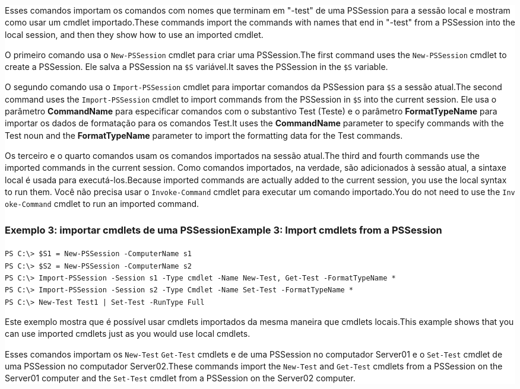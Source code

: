 <span data-ttu-id="3ed48-135">Esses comandos importam os comandos com nomes que terminam em "-test" de uma PSSession para a sessão local e mostram como usar um cmdlet importado.</span><span class="sxs-lookup"><span data-stu-id="3ed48-135">These commands import the commands with names that end in "-test" from a PSSession into the local session, and then they show how to use an imported cmdlet.</span></span>

<span data-ttu-id="3ed48-136">O primeiro comando usa o `New-PSSession` cmdlet para criar uma PSSession.</span><span class="sxs-lookup"><span data-stu-id="3ed48-136">The first command uses the `New-PSSession` cmdlet to create a PSSession.</span></span> <span data-ttu-id="3ed48-137">Ele salva a PSSession na `$S` variável.</span><span class="sxs-lookup"><span data-stu-id="3ed48-137">It saves the PSSession in the `$S` variable.</span></span>

<span data-ttu-id="3ed48-138">O segundo comando usa o `Import-PSSession` cmdlet para importar comandos da PSSession para `$S` a sessão atual.</span><span class="sxs-lookup"><span data-stu-id="3ed48-138">The second command uses the `Import-PSSession` cmdlet to import commands from the PSSession in `$S` into the current session.</span></span> <span data-ttu-id="3ed48-139">Ele usa o parâmetro **CommandName** para especificar comandos com o substantivo Test (Teste) e o parâmetro **FormatTypeName** para importar os dados de formatação para os comandos Test.</span><span class="sxs-lookup"><span data-stu-id="3ed48-139">It uses the **CommandName** parameter to specify commands with the Test noun and the **FormatTypeName** parameter to import the formatting data for the Test commands.</span></span>

<span data-ttu-id="3ed48-140">Os terceiro e o quarto comandos usam os comandos importados na sessão atual.</span><span class="sxs-lookup"><span data-stu-id="3ed48-140">The third and fourth commands use the imported commands in the current session.</span></span> <span data-ttu-id="3ed48-141">Como comandos importados, na verdade, são adicionados à sessão atual, a sintaxe local é usada para executá-los.</span><span class="sxs-lookup"><span data-stu-id="3ed48-141">Because imported commands are actually added to the current session, you use the local syntax to run them.</span></span> <span data-ttu-id="3ed48-142">Você não precisa usar o `Invoke-Command` cmdlet para executar um comando importado.</span><span class="sxs-lookup"><span data-stu-id="3ed48-142">You do not need to use the `Invoke-Command` cmdlet to run an imported command.</span></span>

### <span data-ttu-id="3ed48-143">Exemplo 3: importar cmdlets de uma PSSession</span><span class="sxs-lookup"><span data-stu-id="3ed48-143">Example 3: Import cmdlets from a PSSession</span></span>

```
PS C:\> $S1 = New-PSSession -ComputerName s1
PS C:\> $S2 = New-PSSession -ComputerName s2
PS C:\> Import-PSSession -Session s1 -Type cmdlet -Name New-Test, Get-Test -FormatTypeName *
PS C:\> Import-PSSession -Session s2 -Type Cmdlet -Name Set-Test -FormatTypeName *
PS C:\> New-Test Test1 | Set-Test -RunType Full
```

<span data-ttu-id="3ed48-144">Este exemplo mostra que é possível usar cmdlets importados da mesma maneira que cmdlets locais.</span><span class="sxs-lookup"><span data-stu-id="3ed48-144">This example shows that you can use imported cmdlets just as you would use local cmdlets.</span></span>

<span data-ttu-id="3ed48-145">Esses comandos importam os `New-Test` `Get-Test` cmdlets e de uma PSSession no computador Server01 e o `Set-Test` cmdlet de uma PSSession no computador Server02.</span><span class="sxs-lookup"><span data-stu-id="3ed48-145">These commands import the `New-Test` and `Get-Test` cmdlets from a PSSession on the Server01 computer and the `Set-Test` cmdlet from a PSSession on the Server02 computer.</span></span>
